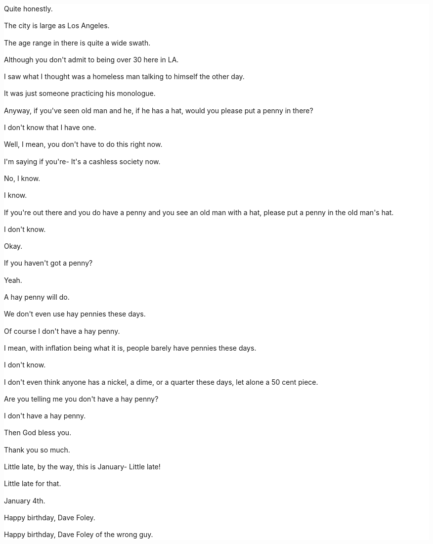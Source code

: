 Quite honestly.

The city is large as Los Angeles.

The age range in there is quite a wide swath.

Although you don't admit to being over 30 here in LA.

I saw what I thought was a homeless man talking to himself the other day.

It was just someone practicing his monologue.

Anyway, if you've seen old man and he, if he has a hat, would you please put a penny in there?

I don't know that I have one.

Well, I mean, you don't have to do this right now.

I'm saying if you're- It's a cashless society now.

No, I know.

I know.

If you're out there and you do have a penny and you see an old man with a hat, please put a penny in the old man's hat.

I don't know.

Okay.

If you haven't got a penny?

Yeah.

A hay penny will do.

We don't even use hay pennies these days.

Of course I don't have a hay penny.

I mean, with inflation being what it is, people barely have pennies these days.

I don't know.

I don't even think anyone has a nickel, a dime, or a quarter these days, let alone a 50 cent piece.

Are you telling me you don't have a hay penny?

I don't have a hay penny.

Then God bless you.

Thank you so much.

Little late, by the way, this is January- Little late!

Little late for that.

January 4th.

Happy birthday, Dave Foley.

Happy birthday, Dave Foley of the wrong guy.
